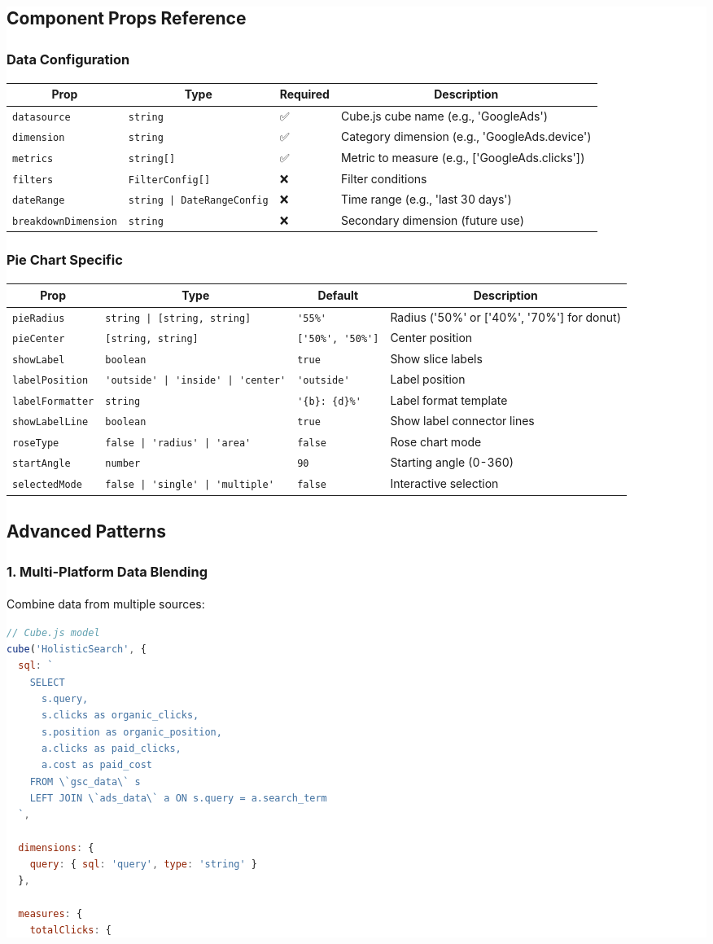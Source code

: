 ## Component Props Reference

### Data Configuration

| Prop | Type | Required | Description |
|------|------|----------|-------------|
| `datasource` | `string` | ✅ | Cube.js cube name (e.g., 'GoogleAds') |
| `dimension` | `string` | ✅ | Category dimension (e.g., 'GoogleAds.device') |
| `metrics` | `string[]` | ✅ | Metric to measure (e.g., ['GoogleAds.clicks']) |
| `filters` | `FilterConfig[]` | ❌ | Filter conditions |
| `dateRange` | `string \| DateRangeConfig` | ❌ | Time range (e.g., 'last 30 days') |
| `breakdownDimension` | `string` | ❌ | Secondary dimension (future use) |

### Pie Chart Specific

| Prop | Type | Default | Description |
|------|------|---------|-------------|
| `pieRadius` | `string \| [string, string]` | `'55%'` | Radius ('50%' or ['40%', '70%'] for donut) |
| `pieCenter` | `[string, string]` | `['50%', '50%']` | Center position |
| `showLabel` | `boolean` | `true` | Show slice labels |
| `labelPosition` | `'outside' \| 'inside' \| 'center'` | `'outside'` | Label position |
| `labelFormatter` | `string` | `'{b}: {d}%'` | Label format template |
| `showLabelLine` | `boolean` | `true` | Show label connector lines |
| `roseType` | `false \| 'radius' \| 'area'` | `false` | Rose chart mode |
| `startAngle` | `number` | `90` | Starting angle (0-360) |
| `selectedMode` | `false \| 'single' \| 'multiple'` | `false` | Interactive selection |

## Advanced Patterns

### 1. Multi-Platform Data Blending

Combine data from multiple sources:

```javascript
// Cube.js model
cube('HolisticSearch', {
  sql: `
    SELECT
      s.query,
      s.clicks as organic_clicks,
      s.position as organic_position,
      a.clicks as paid_clicks,
      a.cost as paid_cost
    FROM \`gsc_data\` s
    LEFT JOIN \`ads_data\` a ON s.query = a.search_term
  `,

  dimensions: {
    query: { sql: 'query', type: 'string' }
  },

  measures: {
    totalClicks: {
```